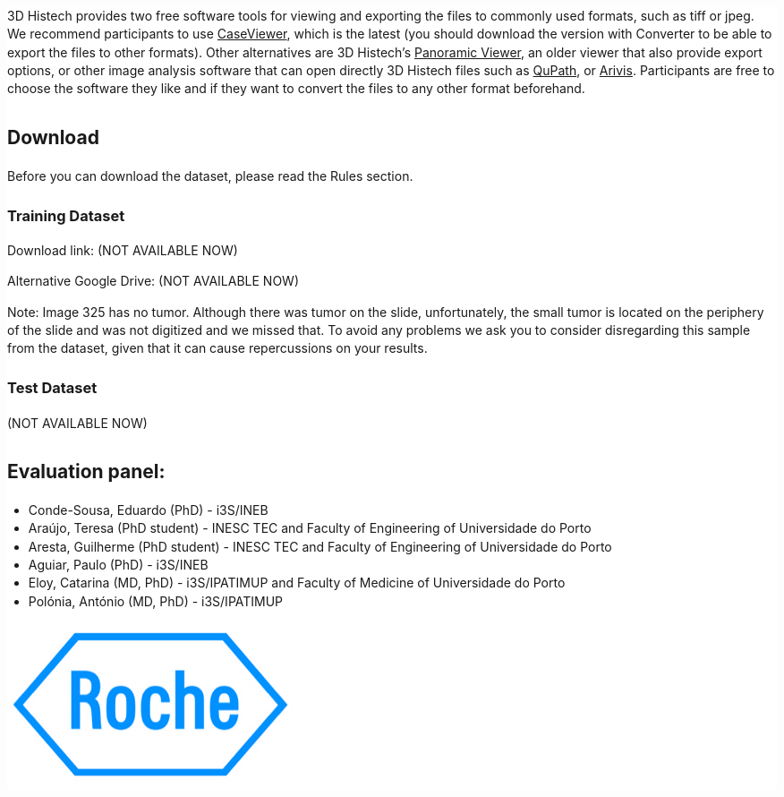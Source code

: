 3D Histech provides two free software tools for viewing and exporting the files to commonly used formats, 
such as tiff or jpeg. We recommend participants to use [CaseViewer](http://www.3dhistech.com/caseviewer), 
which is the latest (you should download the version with Converter to be able to export the files to other formats). 
Other alternatives are 3D Histech’s [Panoramic Viewer](http://www.3dhistech.com/pannoramic_viewer), an older viewer 
that also provide export options, or other image analysis software that can open directly 3D Histech files such as 
[QuPath](https://qupath.github.io/), or [Arivis](https://www.arivis.com/en/imaging-science/arivis-vision4d). 
Participants are free to choose the software they like and if they want to convert the files to any 
other format beforehand.


## Download
Before you can download the dataset, please read the Rules section. 

### Training Dataset
Download link: (NOT AVAILABLE NOW)

Alternative Google Drive: (NOT AVAILABLE NOW)

Note: Image 325 has no tumor. Although there was tumor on the slide, unfortunately, 
the small tumor is located on the periphery of the slide and was not digitized and we 
missed that. To avoid any problems we ask you to consider disregarding this sample from 
the dataset, given that it can cause repercussions on your results.

### Test Dataset
(NOT AVAILABLE NOW)

## Evaluation panel:
* Conde-Sousa, Eduardo (PhD) - i3S/INEB
* Araújo, Teresa (PhD student) - INESC TEC and Faculty of Engineering of Universidade do Porto
* Aresta, Guilherme (PhD student) - INESC TEC and Faculty of Engineering of Universidade do Porto
* Aguiar, Paulo (PhD) - i3S/INEB
* Eloy, Catarina (MD, PhD) - i3S/IPATIMUP and Faculty of Medicine of Universidade do Porto
* Polónia, António (MD, PhD) - i3S/IPATIMUP



![ROCHE logo](/assets/ROCHElogo.jpeg)
